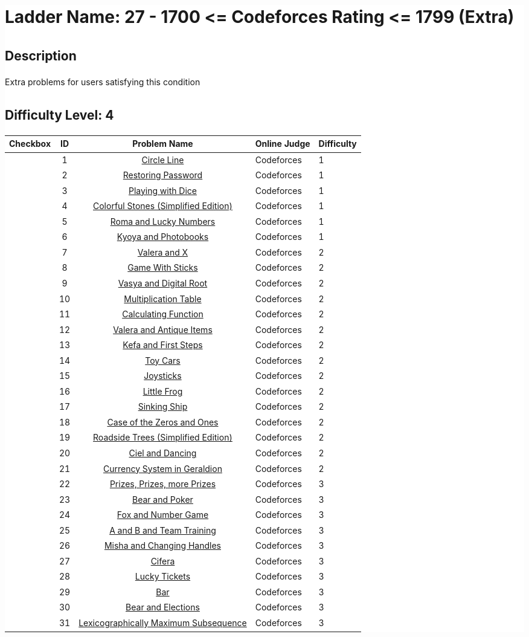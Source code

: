 # Ladder Name: 27 - 1700 <= Codeforces Rating <= 1799 (Extra)
## Description
 Extra problems for users satisfying this condition
## Difficulty Level: 4

| Checkbox | ID  | Problem Name | Online Judge | Difficulty |
|---|:---:|:---:|---|---|
| |1|[Circle Line](http://codeforces.com/problemset/problem/278/A)|Codeforces|1|
| |2|[Restoring Password](http://codeforces.com/problemset/problem/94/A)|Codeforces|1|
| |3|[Playing with Dice](http://codeforces.com/problemset/problem/378/A)|Codeforces|1|
| |4|[Colorful Stones (Simplified Edition)](http://codeforces.com/problemset/problem/265/A)|Codeforces|1|
| |5|[Roma and Lucky Numbers](http://codeforces.com/problemset/problem/262/A)|Codeforces|1|
| |6|[Kyoya and Photobooks](http://codeforces.com/problemset/problem/554/A)|Codeforces|1|
| |7|[Valera and X](http://codeforces.com/problemset/problem/404/A)|Codeforces|2|
| |8|[Game With Sticks](http://codeforces.com/problemset/problem/451/A)|Codeforces|2|
| |9|[Vasya and Digital Root](http://codeforces.com/problemset/problem/355/A)|Codeforces|2|
| |10|[Multiplication Table](http://codeforces.com/problemset/problem/577/A)|Codeforces|2|
| |11|[Calculating Function](http://codeforces.com/problemset/problem/486/A)|Codeforces|2|
| |12|[Valera and Antique Items](http://codeforces.com/problemset/problem/441/A)|Codeforces|2|
| |13|[Kefa and First Steps](http://codeforces.com/problemset/problem/580/A)|Codeforces|2|
| |14|[Toy Cars](http://codeforces.com/problemset/problem/545/A)|Codeforces|2|
| |15|[Joysticks](http://codeforces.com/problemset/problem/651/A)|Codeforces|2|
| |16|[Little Frog](http://codeforces.com/problemset/problem/53/C)|Codeforces|2|
| |17|[Sinking Ship](http://codeforces.com/problemset/problem/63/A)|Codeforces|2|
| |18|[Case of the Zeros and Ones](http://codeforces.com/problemset/problem/556/A)|Codeforces|2|
| |19|[Roadside Trees (Simplified Edition)](http://codeforces.com/problemset/problem/265/B)|Codeforces|2|
| |20|[Ciel and Dancing](http://codeforces.com/problemset/problem/322/A)|Codeforces|2|
| |21|[Currency System in Geraldion](http://codeforces.com/problemset/problem/560/A)|Codeforces|2|
| |22|[Prizes, Prizes, more Prizes](http://codeforces.com/problemset/problem/208/D)|Codeforces|3|
| |23|[Bear and Poker](http://codeforces.com/problemset/problem/573/A)|Codeforces|3|
| |24|[Fox and Number Game](http://codeforces.com/problemset/problem/389/A)|Codeforces|3|
| |25|[A and B and Team Training](http://codeforces.com/problemset/problem/519/C)|Codeforces|3|
| |26|[Misha and Changing Handles](http://codeforces.com/problemset/problem/501/B)|Codeforces|3|
| |27|[Cifera](http://codeforces.com/problemset/problem/114/A)|Codeforces|3|
| |28|[Lucky Tickets](http://codeforces.com/problemset/problem/43/C)|Codeforces|3|
| |29|[Bar](http://codeforces.com/problemset/problem/56/A)|Codeforces|3|
| |30|[Bear and Elections](http://codeforces.com/problemset/problem/574/A)|Codeforces|3|
| |31|[Lexicographically Maximum Subsequence](http://codeforces.com/problemset/problem/196/A)|Codeforces|3|